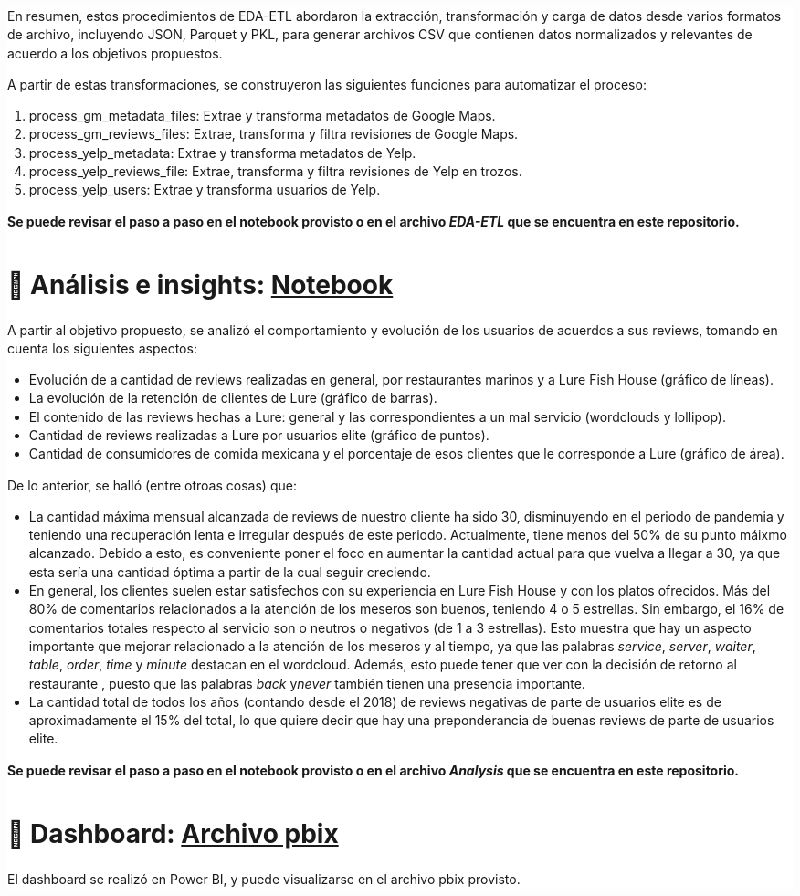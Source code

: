 En resumen, estos procedimientos de EDA-ETL abordaron la extracción, transformación y carga de datos desde varios formatos de archivo, incluyendo JSON, Parquet y PKL, para generar archivos CSV que contienen datos normalizados y relevantes de acuerdo a los objetivos propuestos.

A partir de estas transformaciones, se construyeron las siguientes funciones para automatizar el proceso:
1. process_gm_metadata_files: Extrae y transforma metadatos de Google Maps.
2. process_gm_reviews_files: Extrae, transforma y filtra revisiones de Google Maps.
3. process_yelp_metadata: Extrae y transforma metadatos de Yelp.
4. process_yelp_reviews_file: Extrae, transforma y filtra revisiones de Yelp en trozos.
5. process_yelp_users: Extrae y transforma usuarios de Yelp.

<b>Se puede revisar el paso a paso en el notebook provisto o en el archivo *EDA-ETL* que se encuentra en este repositorio.</b>


# 📍  Análisis e insights: <a name="analisis"></a> [Notebook](https://drive.google.com/file/d/14xPSxkNYzSnT3fiIv57Q6hExgTjBpcdw/view?usp=sharing)
A partir al objetivo propuesto, se analizó el comportamiento y evolución de los usuarios de acuerdos a sus reviews, tomando en cuenta los siguientes aspectos:
* Evolución de a cantidad de reviews realizadas en general, por restaurantes marinos y a Lure Fish House (gráfico de líneas).
* La evolución de la retención de clientes de Lure (gráfico de barras).
* El contenido de las reviews hechas a Lure: general y las correspondientes a un mal servicio (wordclouds y lollipop).
* Cantidad de reviews realizadas a Lure por usuarios elite (gráfico de puntos).
* Cantidad de consumidores de comida mexicana y el porcentaje de esos clientes que le corresponde a Lure  (gráfico de área).

De lo anterior, se halló (entre otroas cosas) que:
* La cantidad máxima mensual alcanzada de reviews de nuestro cliente ha sido 30, disminuyendo en el periodo de pandemia y teniendo una recuperación lenta e irregular después de este periodo. Actualmente, tiene menos del 50% de su punto máixmo alcanzado. Debido a esto, es conveniente poner el foco en aumentar la cantidad actual para que vuelva a llegar a 30, ya que esta sería una cantidad óptima a partir de la cual seguir creciendo.
* En general, los clientes suelen estar satisfechos con su experiencia en Lure Fish House y con los platos ofrecidos. Más del 80% de comentarios relacionados a la atención de los meseros son buenos, teniendo 4 o 5 estrellas. Sin embargo, el 16% de comentarios totales respecto al servicio son o neutros o negativos (de 1 a 3 estrellas). Esto muestra que hay un aspecto importante que mejorar relacionado a la atención de los meseros y al tiempo, ya que las palabras *service*, *server*, *waiter*, *table*, *order*, *time* y *minute* destacan en el wordcloud. Además, esto puede tener que ver con la decisión de retorno al restaurante , puesto que las palabras *back* y*never* también tienen una presencia importante.
* La cantidad total de todos los años (contando desde el 2018) de reviews negativas de parte de usuarios elite es de aproximadamente el 15% del total, lo que quiere decir que hay una preponderancia de buenas reviews de parte de usuarios elite.

<b>Se puede revisar el paso a paso en el notebook provisto o en el archivo *Analysis* que se encuentra en este repositorio.</b>

# 📍  Dashboard: <a name="dashboard"></a> [Archivo pbix](https://drive.google.com/file/d/1GFoQ7qi4O1usQHHR4Ss4CCDubPafkB1t/view?usp=drive_link)
El dashboard se realizó en Power BI, y puede visualizarse en el archivo pbix provisto.

